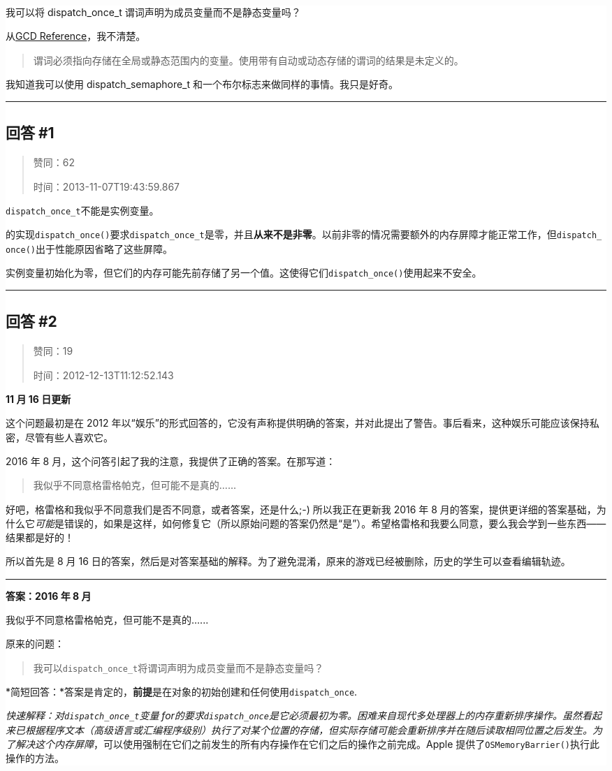 我可以将 dispatch_once_t 谓词声明为成员变量而不是静态变量吗？

从[GCD Reference](http://developer.apple.com/library/mac/#documentation/Performance/Reference/GCD_libdispatch_Ref/Reference/reference.html)，我不清楚。

> 谓词必须指向存储在全局或静态范围内的变量。使用带有自动或动态存储的谓词的结果是未定义的。

我知道我可以使用 dispatch_semaphore_t 和一个布尔标志来做同样的事情。我只是好奇。

* * *

## 回答 #1

> 赞同：62
> 
> 时间：2013-11-07T19:43:59.867

`dispatch_once_t`不能是实例变量。

的实现`dispatch_once()`要求`dispatch_once_t`是零，并且**从来不是非零**。以前非零的情况需要额外的内存屏障才能正常工作，但`dispatch_once()`出于性能原因省略了这些屏障。

实例变量初始化为零，但它们的内存可能先前存储了另一个值。这使得它们`dispatch_once()`使用起来不安全。

* * *

## 回答 #2

> 赞同：19
> 
> 时间：2012-12-13T11:12:52.143

**11 月 16 日更新**

这个问题最初是在 2012 年以“娱乐”的形式回答的，它没有声称提供明确的答案，并对此提出了警告。事后看来，这种娱乐可能应该保持私密，尽管有些人喜欢它。

2016 年 8 月，这个问答引起了我的注意，我提供了正确的答案。在那写道：

> 我似乎不同意格雷格帕克，但可能不是真的......

好吧，格雷格和我似乎不同意我们是否不同意，或者答案，还是什么;-) 所以我正在更新我 2016 年 8 月的答案，提供更详细的答案基础，为什么它*可能*是错误的，如果是这样，如何修复它（所以原始问题的答案仍然是“是”）。希望格雷格和我要么同意，要么我会学到一些东西——结果都是好的！

所以首先是 8 月 16 日的答案，然后是对答案基础的解释。为了避免混淆，原来的游戏已经被删除，历史的学生可以查看编辑轨迹。

* * *

**答案：2016 年 8 月**

我似乎不同意格雷格帕克，但可能不是真的......

原来的问题：

> 我可以`dispatch_once_t`将谓词声明为成员变量而不是静态变量吗？

*简短回答：*答案是肯定的，**前提**是在对象的初始创建和任何使用`dispatch_once`.

*快速解释：*对`dispatch_once_t`变量 for的要求`dispatch_once`是它必须最初为零。困难来自现代多处理器上的内存重新排序操作。虽然看起来已根据程序文本（高级语言或汇编程序级别）执行了对某个位置的存储，但实际存储可能会重新排序并在随后读取相同位置*之后发生。*为了解决这个*内存屏障*，可以使用强制在它们之前发生的所有内存操作在它们之后的操作之前完成。Apple 提供了`OSMemoryBarrier()`执行此操作的方法。
